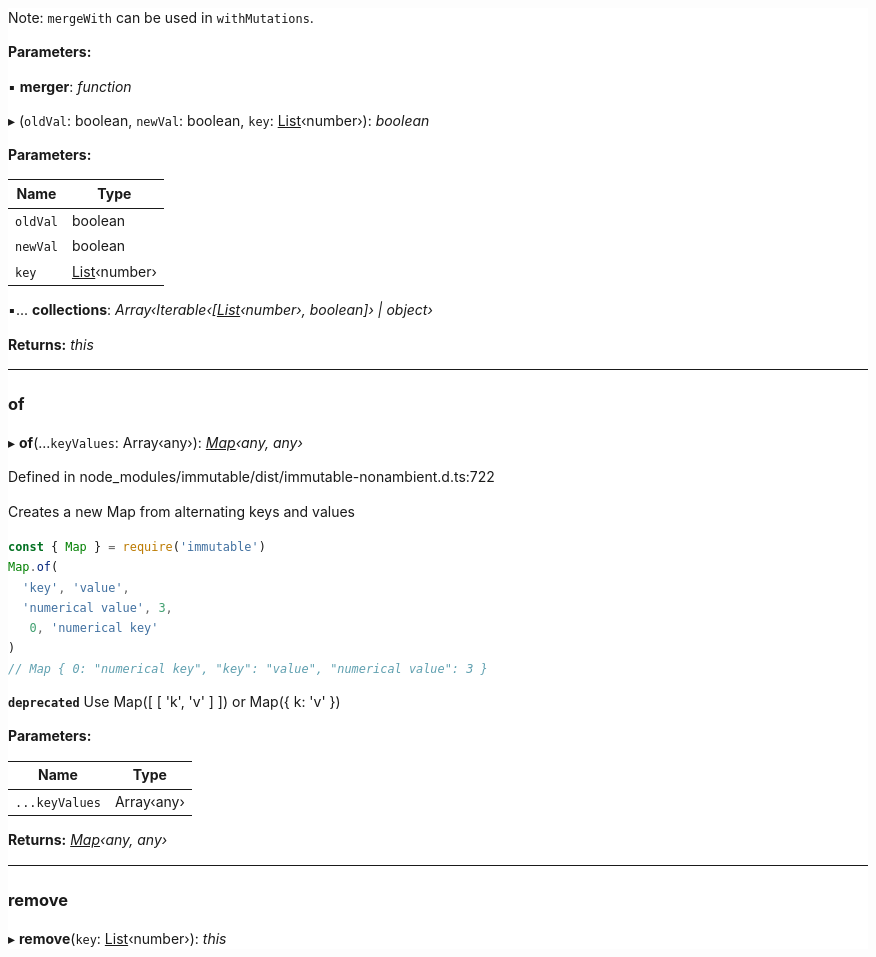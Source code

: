 Note: `mergeWith` can be used in `withMutations`.

**Parameters:**

▪ **merger**: *function*

▸ (`oldVal`: boolean, `newVal`: boolean, `key`: [List](_routes_experiment_dashboard_cagesessiontable_.cagesessiondata.md#list)‹number›): *boolean*

**Parameters:**

Name | Type |
------ | ------ |
`oldVal` | boolean |
`newVal` | boolean |
`key` | [List](_routes_experiment_dashboard_cagesessiontable_.cagesessiondata.md#list)‹number› |

▪... **collections**: *Array‹Iterable‹[[List](_routes_experiment_dashboard_cagesessiontable_.cagesessiondata.md#list)‹number›, boolean]› | object›*

**Returns:** *this*

___

###  of

▸ **of**(...`keyValues`: Array‹any›): *[Map](_types_.routemap.md#map)‹any, any›*

Defined in node_modules/immutable/dist/immutable-nonambient.d.ts:722

Creates a new Map from alternating keys and values


```js
const { Map } = require('immutable')
Map.of(
  'key', 'value',
  'numerical value', 3,
   0, 'numerical key'
)
// Map { 0: "numerical key", "key": "value", "numerical value": 3 }
```

**`deprecated`** Use Map([ [ 'k', 'v' ] ]) or Map({ k: 'v' })

**Parameters:**

Name | Type |
------ | ------ |
`...keyValues` | Array‹any› |

**Returns:** *[Map](_types_.routemap.md#map)‹any, any›*

___

###  remove

▸ **remove**(`key`: [List](_routes_experiment_dashboard_cagesessiontable_.cagesessiondata.md#list)‹number›): *this*

